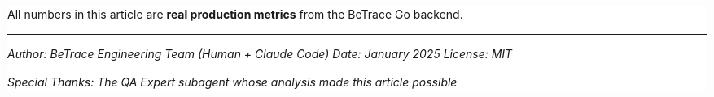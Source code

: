 ```bash
```

All numbers in this article are **real production metrics** from the BeTrace Go backend.

---

*Author: BeTrace Engineering Team (Human + Claude Code)*
*Date: January 2025*
*License: MIT*

*Special Thanks: The QA Expert subagent whose analysis made this article possible*
